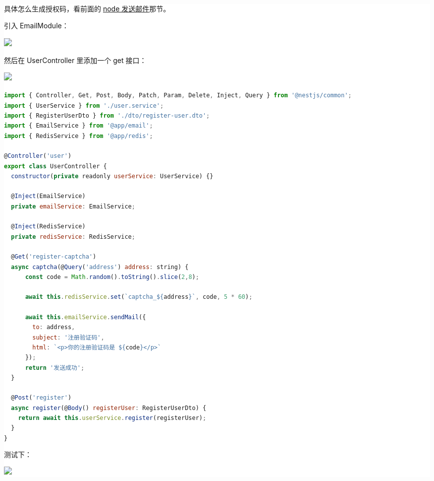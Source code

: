 具体怎么生成授权码，看前面的 [node 发送邮件](https://juejin.cn/book/7226988578700525605/section/7247327089496424505)那节。

引入 EmailModule：

![](./image/158-32.png)

然后在 UserController 里添加一个 get 接口：

![](./image/158-33.png)

```javascript
import { Controller, Get, Post, Body, Patch, Param, Delete, Inject, Query } from '@nestjs/common';
import { UserService } from './user.service';
import { RegisterUserDto } from './dto/register-user.dto';
import { EmailService } from '@app/email';
import { RedisService } from '@app/redis';

@Controller('user')
export class UserController {
  constructor(private readonly userService: UserService) {}

  @Inject(EmailService)
  private emailService: EmailService;

  @Inject(RedisService)
  private redisService: RedisService;

  @Get('register-captcha')
  async captcha(@Query('address') address: string) {
      const code = Math.random().toString().slice(2,8);

      await this.redisService.set(`captcha_${address}`, code, 5 * 60);

      await this.emailService.sendMail({
        to: address,
        subject: '注册验证码',
        html: `<p>你的注册验证码是 ${code}</p>`
      });
      return '发送成功';
  }

  @Post('register')
  async register(@Body() registerUser: RegisterUserDto) {
    return await this.userService.register(registerUser);
  }
}
```

测试下：

![](./image/158-34.png)
